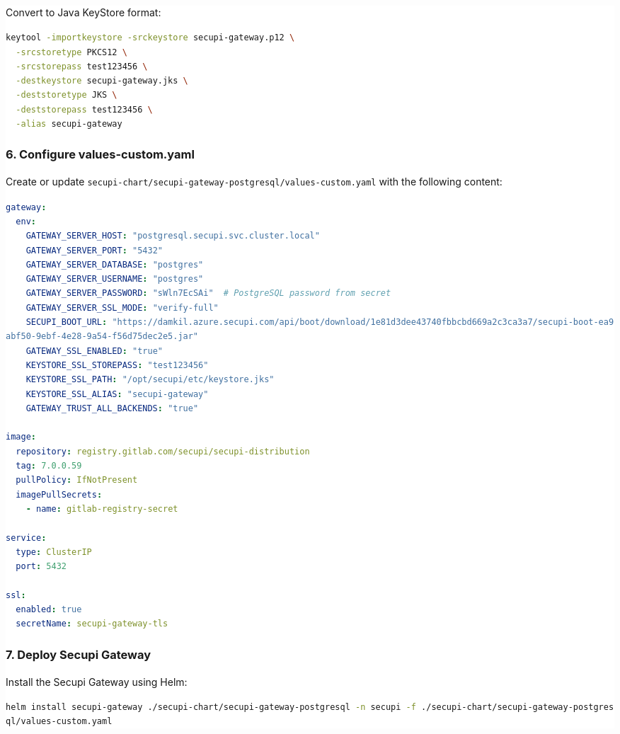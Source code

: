 Convert to Java KeyStore format:
```bash
keytool -importkeystore -srckeystore secupi-gateway.p12 \
  -srcstoretype PKCS12 \
  -srcstorepass test123456 \
  -destkeystore secupi-gateway.jks \
  -deststoretype JKS \
  -deststorepass test123456 \
  -alias secupi-gateway
```

### 6. Configure values-custom.yaml

Create or update `secupi-chart/secupi-gateway-postgresql/values-custom.yaml` with the following content:

```yaml
gateway:
  env:
    GATEWAY_SERVER_HOST: "postgresql.secupi.svc.cluster.local"
    GATEWAY_SERVER_PORT: "5432"
    GATEWAY_SERVER_DATABASE: "postgres"
    GATEWAY_SERVER_USERNAME: "postgres"
    GATEWAY_SERVER_PASSWORD: "sWln7EcSAi"  # PostgreSQL password from secret
    GATEWAY_SERVER_SSL_MODE: "verify-full"
    SECUPI_BOOT_URL: "https://damkil.azure.secupi.com/api/boot/download/1e81d3dee43740fbbcbd669a2c3ca3a7/secupi-boot-ea9abf50-9ebf-4e28-9a54-f56d75dec2e5.jar"
    GATEWAY_SSL_ENABLED: "true"
    KEYSTORE_SSL_STOREPASS: "test123456"
    KEYSTORE_SSL_PATH: "/opt/secupi/etc/keystore.jks"
    KEYSTORE_SSL_ALIAS: "secupi-gateway"
    GATEWAY_TRUST_ALL_BACKENDS: "true"

image:
  repository: registry.gitlab.com/secupi/secupi-distribution
  tag: 7.0.0.59
  pullPolicy: IfNotPresent
  imagePullSecrets:
    - name: gitlab-registry-secret

service:
  type: ClusterIP
  port: 5432

ssl:
  enabled: true
  secretName: secupi-gateway-tls
```

### 7. Deploy Secupi Gateway

Install the Secupi Gateway using Helm:
```bash
helm install secupi-gateway ./secupi-chart/secupi-gateway-postgresql -n secupi -f ./secupi-chart/secupi-gateway-postgresql/values-custom.yaml
```
